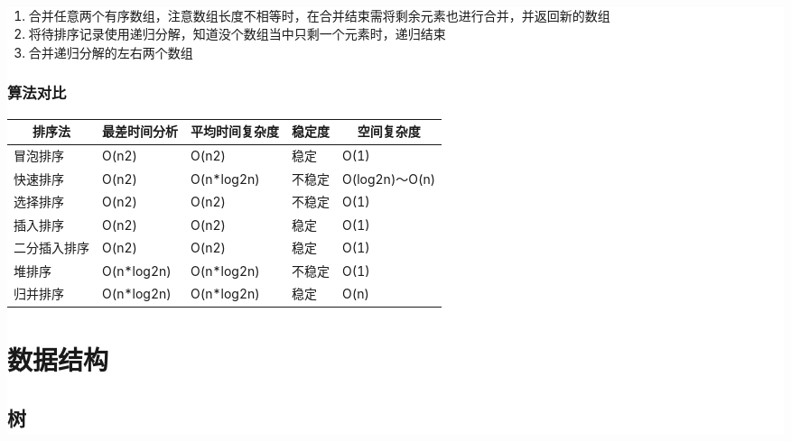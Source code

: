 1. 合并任意两个有序数组，注意数组长度不相等时，在合并结束需将剩余元素也进行合并，并返回新的数组
2. 将待排序记录使用递归分解，知道没个数组当中只剩一个元素时，递归结束
3. 合并递归分解的左右两个数组

### 算法对比

| 排序法       | 最差时间分析 | 平均时间复杂度 | 稳定度 | 空间复杂度     |
| ------------ | ------------ | -------------- | ------ | -------------- |
| 冒泡排序     | O(n2)        | O(n2)          | 稳定   | O(1)           |
| 快速排序     | O(n2)        | O(n*log2n)     | 不稳定 | O(log2n)～O(n) |
| 选择排序     | O(n2)        | O(n2)          | 不稳定 | O(1)           |
| 插入排序     | O(n2)        | O(n2)          | 稳定   | O(1)           |
| 二分插入排序 | O(n2)        | O(n2)          | 稳定   | O(1)           |
| 堆排序       | O(n*log2n)   | O(n*log2n)     | 不稳定 | O(1)           |
| 归并排序     | O(n*log2n)   | O(n*log2n)     | 稳定   | O(n)           |

# 数据结构

## 树

